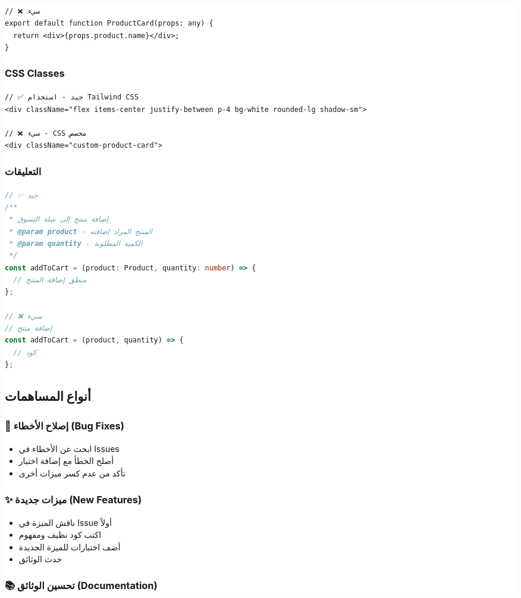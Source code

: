 ```tsx
// ❌ سيء
export default function ProductCard(props: any) {
  return <div>{props.product.name}</div>;
}
```

### CSS Classes

```tsx
// ✅ جيد - استخدام Tailwind CSS
<div className="flex items-center justify-between p-4 bg-white rounded-lg shadow-sm">

// ❌ سيء - CSS مخصص
<div className="custom-product-card">
```

### التعليقات

```typescript
// ✅ جيد
/**
 * إضافة منتج إلى سلة التسوق
 * @param product - المنتج المراد إضافته
 * @param quantity - الكمية المطلوبة
 */
const addToCart = (product: Product, quantity: number) => {
  // منطق إضافة المنتج
};

// ❌ سيء
// إضافة منتج
const addToCart = (product, quantity) => {
  // كود
};
```

## أنواع المساهمات

### 🐛 إصلاح الأخطاء (Bug Fixes)

- ابحث عن الأخطاء في Issues
- أصلح الخطأ مع إضافة اختبار
- تأكد من عدم كسر ميزات أخرى

### ✨ ميزات جديدة (New Features)

- ناقش الميزة في Issue أولاً
- اكتب كود نظيف ومفهوم
- أضف اختبارات للميزة الجديدة
- حدث الوثائق

### 📚 تحسين الوثائق (Documentation)
